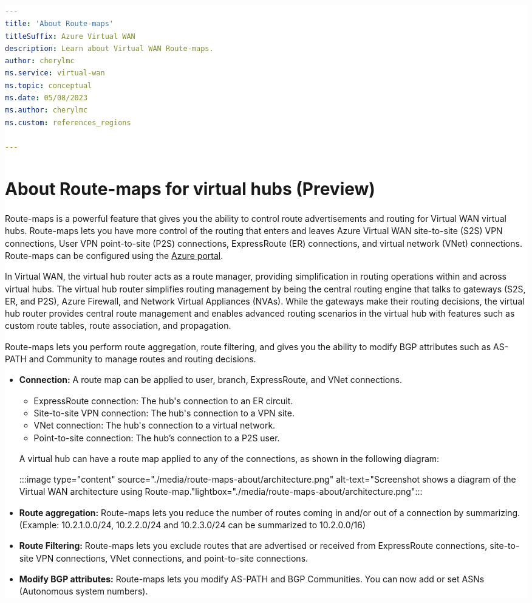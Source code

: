 ```yaml
---
title: 'About Route-maps'
titleSuffix: Azure Virtual WAN
description: Learn about Virtual WAN Route-maps.
author: cherylmc
ms.service: virtual-wan
ms.topic: conceptual
ms.date: 05/08/2023
ms.author: cherylmc
ms.custom: references_regions

---
```

# About Route-maps for virtual hubs (Preview)

Route-maps is a powerful feature that gives you the ability to control route advertisements and routing for Virtual WAN virtual hubs. Route-maps lets you have more control of the routing  that enters and leaves Azure Virtual WAN site-to-site (S2S) VPN connections, User VPN point-to-site (P2S) connections, ExpressRoute (ER) connections, and virtual network (VNet) connections. Route-maps can be configured using the [Azure portal](route-maps-how-to.md).

In Virtual WAN, the virtual hub router acts as a route manager, providing simplification in routing operations within and across virtual hubs. The virtual hub router simplifies routing management by being the central routing engine that talks to gateways (S2S, ER, and P2S), Azure Firewall, and Network Virtual Appliances (NVAs). While the gateways make their routing decisions, the virtual hub router provides central route management and enables advanced routing scenarios in the virtual hub with features such as custom route tables, route association, and propagation.

Route-maps lets you perform route aggregation, route filtering, and gives you the ability to modify BGP attributes such as AS-PATH and Community to manage routes and routing decisions.

* **Connection:** A route map can be applied to user, branch, ExpressRoute, and VNet connections.

  * ExpressRoute connection: The hub's connection to an ER circuit.
  * Site-to-site VPN connection: The hub's connection to a VPN site.
  * VNet connection: The hub's connection to a virtual network.
  * Point-to-site connection: The hub’s connection to a P2S user.

   A virtual hub can have a route map applied to any of the connections, as shown in the following diagram:

   :::image type="content" source="./media/route-maps-about/architecture.png" alt-text="Screenshot shows a diagram of the Virtual WAN architecture using Route-map."lightbox="./media/route-maps-about/architecture.png":::

* **Route aggregation:** Route-maps lets you reduce the number of routes coming in and/or out of a connection by summarizing. (Example: 10.2.1.0.0/24, 10.2.2.0/24 and 10.2.3.0/24 can be summarized to 10.2.0.0/16)
* **Route Filtering:** Route-maps lets you exclude routes that are advertised or received from ExpressRoute connections, site-to-site VPN connections, VNet connections, and point-to-site connections.
* **Modify BGP attributes:** Route-maps lets you modify AS-PATH and BGP Communities. You can now add or set ASNs (Autonomous system numbers).
